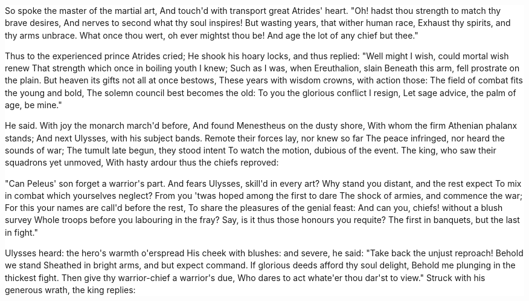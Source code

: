 So spoke the master of the martial art,
And touch'd with transport great Atrides' heart.
"Oh! hadst thou strength to match thy brave desires,
And nerves to second what thy soul inspires!
But wasting years, that wither human race,
Exhaust thy spirits, and thy arms unbrace.
What once thou wert, oh ever mightst thou be!
And age the lot of any chief but thee."

Thus to the experienced prince Atrides cried;
He shook his hoary locks, and thus replied:
"Well might I wish, could mortal wish renew
That strength which once in boiling youth I knew;
Such as I was, when Ereuthalion, slain
Beneath this arm, fell prostrate on the plain.
But heaven its gifts not all at once bestows,
These years with wisdom crowns, with action those:
The field of combat fits the young and bold,
The solemn council best becomes the old:
To you the glorious conflict I resign,
Let sage advice, the palm of age, be mine."

He said. With joy the monarch march'd before,
And found Menestheus on the dusty shore,
With whom the firm Athenian phalanx stands;
And next Ulysses, with his subject bands.
Remote their forces lay, nor knew so far
The peace infringed, nor heard the sounds of war;
The tumult late begun, they stood intent
To watch the motion, dubious of the event.
The king, who saw their squadrons yet unmoved,
With hasty ardour thus the chiefs reproved:

"Can Peleus' son forget a warrior's part.
And fears Ulysses, skill'd in every art?
Why stand you distant, and the rest expect
To mix in combat which yourselves neglect?
From you 'twas hoped among the first to dare
The shock of armies, and commence the war;
For this your names are call'd before the rest,
To share the pleasures of the genial feast:
And can you, chiefs! without a blush survey
Whole troops before you labouring in the fray?
Say, is it thus those honours you requite?
The first in banquets, but the last in fight."

Ulysses heard: the hero's warmth o'erspread
His cheek with blushes: and severe, he said:
"Take back the unjust reproach! Behold we stand
Sheathed in bright arms, and but expect command.
If glorious deeds afford thy soul delight,
Behold me plunging in the thickest fight.
Then give thy warrior-chief a warrior's due,
Who dares to act whate'er thou dar'st to view."
Struck with his generous wrath, the king replies:
